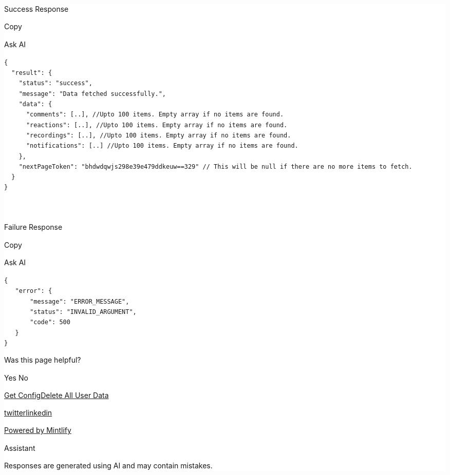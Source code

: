 Success Response

Copy

Ask AI

```
{
  "result": {
    "status": "success",
    "message": "Data fetched successfully.",
    "data": {
      "comments": [..], //Upto 100 items. Empty array if no items are found.
      "reactions": [..], //Upto 100 items. Empty array if no items are found.
      "recordings": [..], //Upto 100 items. Empty array if no items are found.
      "notifications": [..] //Upto 100 items. Empty array if no items are found.
    },
    "nextPageToken": "bhdwdqwjs298e39e479ddkeuw==329" // This will be null if there are no more items to fetch.
  }
}
```

#### [​](https://docs.velt.dev/api-reference/rest-apis/v2/gdpr/get-all-user-data-gdpr#failure-response)

Failure Response

Copy

Ask AI

```
{
   "error": {
       "message": "ERROR_MESSAGE",
       "status": "INVALID_ARGUMENT",
       "code": 500
   }
}
```

Was this page helpful?

Yes No

[Get Config](https://docs.velt.dev/api-reference/rest-apis/v2/notifications/get-config)[Delete All User Data](https://docs.velt.dev/api-reference/rest-apis/v2/gdpr/delete-all-user-data-gdpr)

[twitter](https://twitter.com/veltjs)[linkedin](https://www.linkedin.com/company/veltjs)

[Powered by Mintlify](https://mintlify.com/preview-request?utm_campaign=poweredBy&utm_medium=referral&utm_source=velt)

Assistant

Responses are generated using AI and may contain mistakes.
